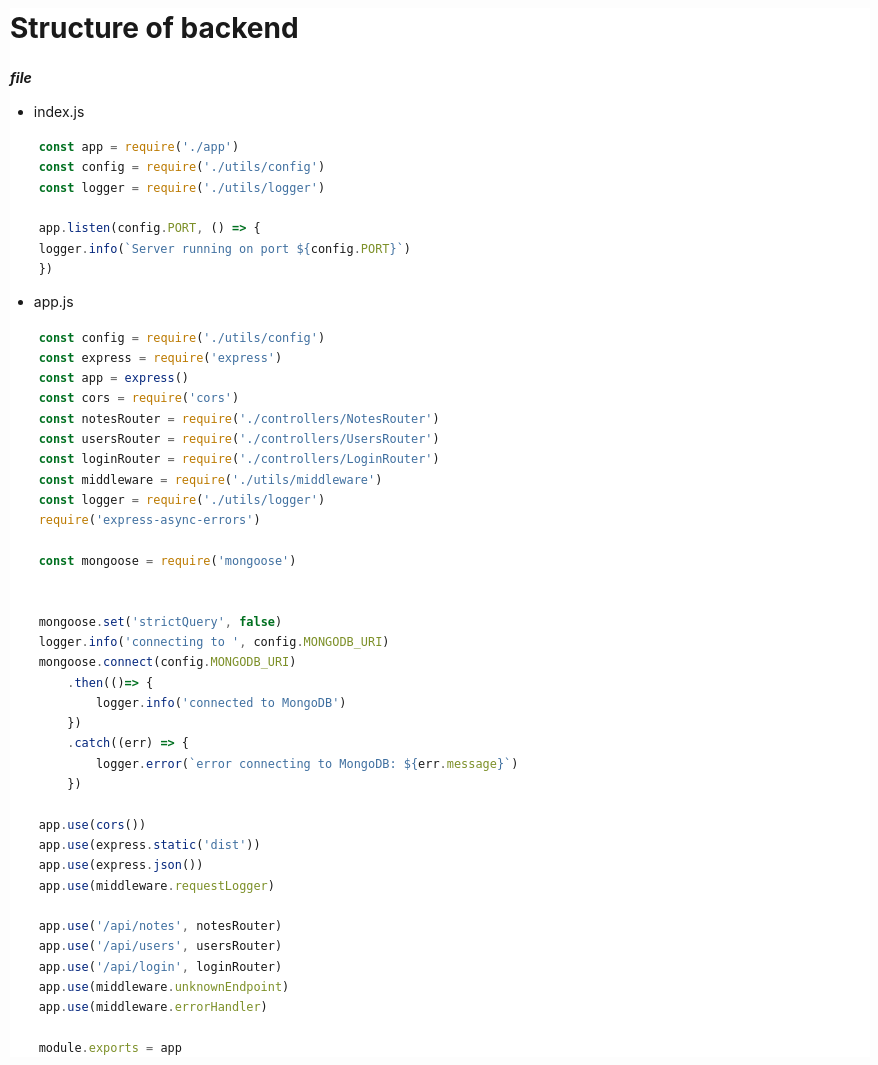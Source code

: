 

# Structure of backend
***file***
- index.js
```js
    const app = require('./app')
    const config = require('./utils/config')
    const logger = require('./utils/logger')

    app.listen(config.PORT, () => {
    logger.info(`Server running on port ${config.PORT}`)
    })
```
- app.js
```js
    const config = require('./utils/config')
    const express = require('express')
    const app = express()
    const cors = require('cors')
    const notesRouter = require('./controllers/NotesRouter')
    const usersRouter = require('./controllers/UsersRouter')
    const loginRouter = require('./controllers/LoginRouter')
    const middleware = require('./utils/middleware')
    const logger = require('./utils/logger')
    require('express-async-errors')

    const mongoose = require('mongoose')


    mongoose.set('strictQuery', false)
    logger.info('connecting to ', config.MONGODB_URI)
    mongoose.connect(config.MONGODB_URI)
        .then(()=> {
            logger.info('connected to MongoDB')
        })
        .catch((err) => {
            logger.error(`error connecting to MongoDB: ${err.message}`)
        })

    app.use(cors())
    app.use(express.static('dist'))
    app.use(express.json())
    app.use(middleware.requestLogger)

    app.use('/api/notes', notesRouter)
    app.use('/api/users', usersRouter)
    app.use('/api/login', loginRouter)
    app.use(middleware.unknownEndpoint)
    app.use(middleware.errorHandler)

    module.exports = app
```
